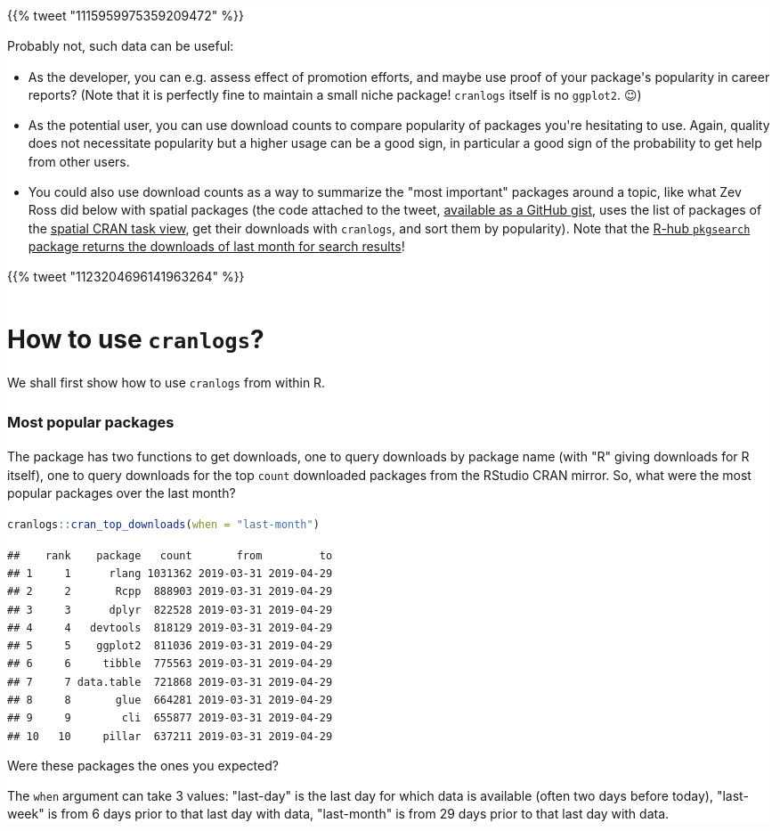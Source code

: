 {{% tweet "1115959975359209472" %}}

Probably not, such data can be useful:

* As the developer, you can e.g. assess effect of promotion efforts, and maybe use proof of your package's popularity in career reports? (Note that it is perfectly fine to maintain a small niche package! `cranlogs` itself is no `ggplot2`. :wink:) 

* As the potential user, you can use download counts to compare popularity of packages you're hesitating to use. Again, quality does not necessitate popularity but a higher usage can be a good sign, in particular a good sign of the probability to get help from other users.

* You could also use download counts as a way to summarize the "most important" packages around a topic, like what Zev Ross did below with spatial packages (the code attached to the tweet, [available as a GitHub gist](https://gist.github.com/zross/b64657b05156d43cf81dbdd093df5c13), uses the list of packages of the [spatial CRAN task view](https://cran.r-project.org/web/views/Spatial.html), get their downloads with `cranlogs`, and sort them by popularity). Note that the [R-hub `pkgsearch` package returns the downloads of last month for search results](https://r-hub.github.io/pkgsearch/)!

{{% tweet "1123204696141963264" %}}

# How to use `cranlogs`?

We shall first show how to use `cranlogs` from within R.

### Most popular packages

The package has two functions to get downloads, one to query downloads by package name (with "R" giving downloads for R itself), one to query downloads for the top `count` downloaded packages from the RStudio CRAN mirror. So, what were the most popular packages over the last month?


```r
cranlogs::cran_top_downloads(when = "last-month")
```

```
##    rank    package   count       from         to
## 1     1      rlang 1031362 2019-03-31 2019-04-29
## 2     2       Rcpp  888903 2019-03-31 2019-04-29
## 3     3      dplyr  822528 2019-03-31 2019-04-29
## 4     4   devtools  818129 2019-03-31 2019-04-29
## 5     5    ggplot2  811036 2019-03-31 2019-04-29
## 6     6     tibble  775563 2019-03-31 2019-04-29
## 7     7 data.table  721868 2019-03-31 2019-04-29
## 8     8       glue  664281 2019-03-31 2019-04-29
## 9     9        cli  655877 2019-03-31 2019-04-29
## 10   10     pillar  637211 2019-03-31 2019-04-29
```

Were these packages the ones you expected? 

The `when` argument can take 3 values: "last-day" is the last day for which data is available (often two days before today), "last-week" is from 6 days prior to that last day with data, "last-month" is from 29 days prior to that last day with data.
